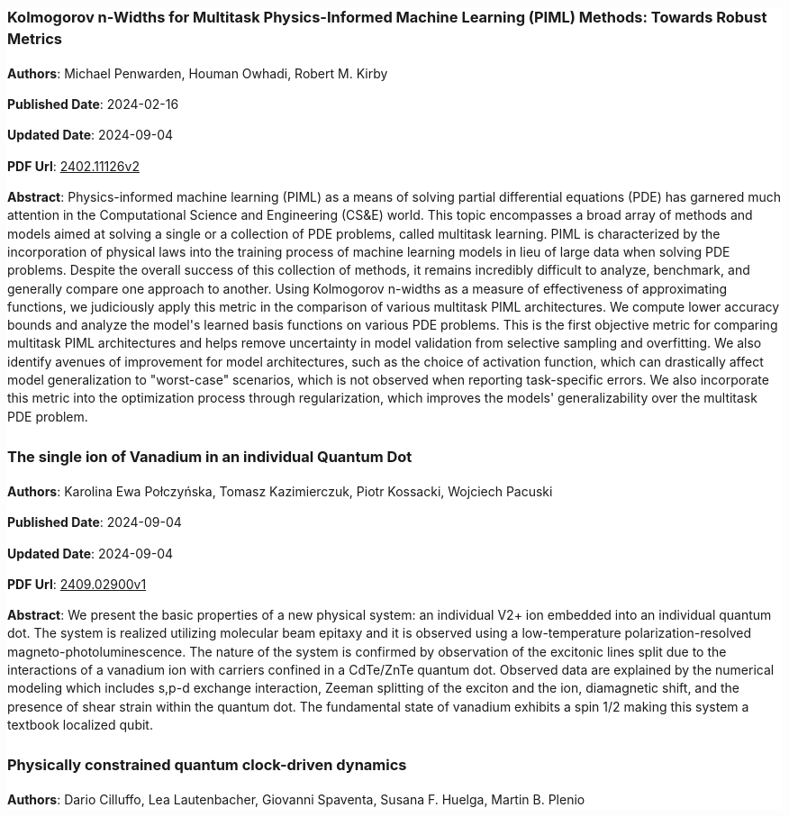 
### Kolmogorov n-Widths for Multitask Physics-Informed Machine Learning (PIML) Methods: Towards Robust Metrics
**Authors**: Michael Penwarden, Houman Owhadi, Robert M. Kirby

**Published Date**: 2024-02-16

**Updated Date**: 2024-09-04

**PDF Url**: [2402.11126v2](http://arxiv.org/pdf/2402.11126v2)

**Abstract**: Physics-informed machine learning (PIML) as a means of solving partial
differential equations (PDE) has garnered much attention in the Computational
Science and Engineering (CS&E) world. This topic encompasses a broad array of
methods and models aimed at solving a single or a collection of PDE problems,
called multitask learning. PIML is characterized by the incorporation of
physical laws into the training process of machine learning models in lieu of
large data when solving PDE problems. Despite the overall success of this
collection of methods, it remains incredibly difficult to analyze, benchmark,
and generally compare one approach to another. Using Kolmogorov n-widths as a
measure of effectiveness of approximating functions, we judiciously apply this
metric in the comparison of various multitask PIML architectures. We compute
lower accuracy bounds and analyze the model's learned basis functions on
various PDE problems. This is the first objective metric for comparing
multitask PIML architectures and helps remove uncertainty in model validation
from selective sampling and overfitting. We also identify avenues of
improvement for model architectures, such as the choice of activation function,
which can drastically affect model generalization to "worst-case" scenarios,
which is not observed when reporting task-specific errors. We also incorporate
this metric into the optimization process through regularization, which
improves the models' generalizability over the multitask PDE problem.


### The single ion of Vanadium in an individual Quantum Dot
**Authors**: Karolina Ewa Połczyńska, Tomasz Kazimierczuk, Piotr Kossacki, Wojciech Pacuski

**Published Date**: 2024-09-04

**Updated Date**: 2024-09-04

**PDF Url**: [2409.02900v1](http://arxiv.org/pdf/2409.02900v1)

**Abstract**: We present the basic properties of a new physical system: an individual V2+
ion embedded into an individual quantum dot. The system is realized utilizing
molecular beam epitaxy and it is observed using a low-temperature
polarization-resolved magneto-photoluminescence. The nature of the system is
confirmed by observation of the excitonic lines split due to the interactions
of a vanadium ion with carriers confined in a CdTe/ZnTe quantum dot. Observed
data are explained by the numerical modeling which includes s,p-d exchange
interaction, Zeeman splitting of the exciton and the ion, diamagnetic shift,
and the presence of shear strain within the quantum dot. The fundamental state
of vanadium exhibits a spin 1/2 making this system a textbook localized qubit.


### Physically constrained quantum clock-driven dynamics
**Authors**: Dario Cilluffo, Lea Lautenbacher, Giovanni Spaventa, Susana F. Huelga, Martin B. Plenio
